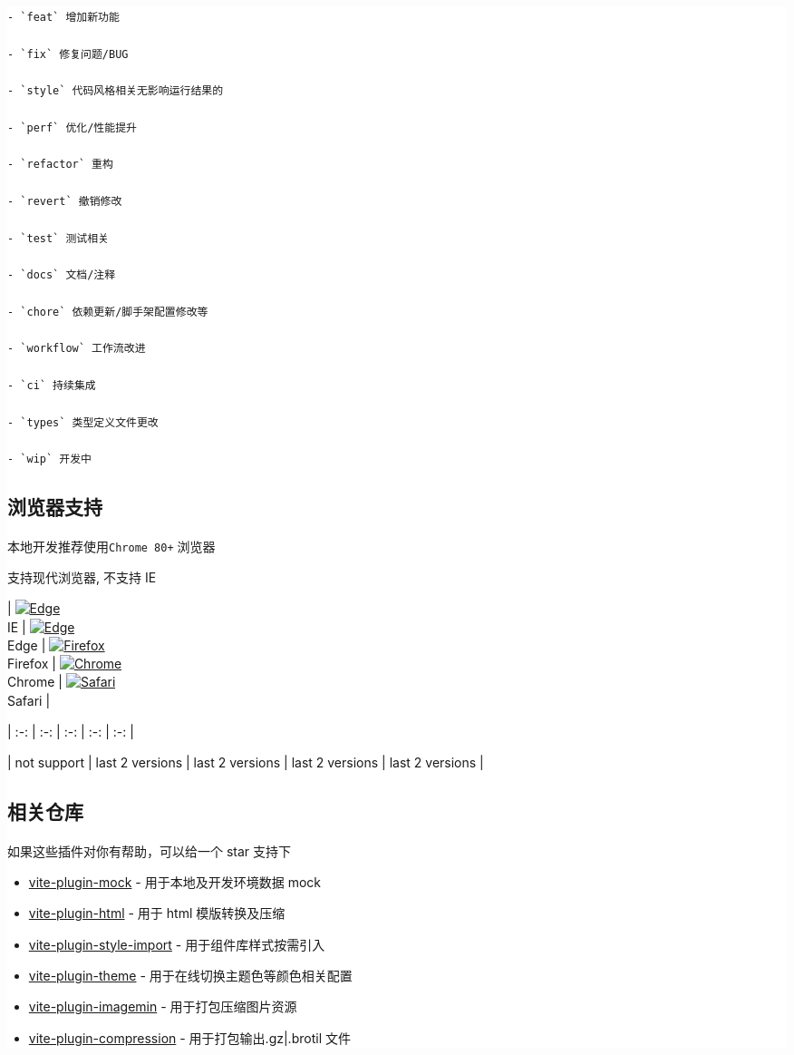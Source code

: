 
    - `feat` 增加新功能

    - `fix` 修复问题/BUG

    - `style` 代码风格相关无影响运行结果的

    - `perf` 优化/性能提升

    - `refactor` 重构

    - `revert` 撤销修改

    - `test` 测试相关

    - `docs` 文档/注释

    - `chore` 依赖更新/脚手架配置修改等

    - `workflow` 工作流改进

    - `ci` 持续集成

    - `types` 类型定义文件更改

    - `wip` 开发中


## 浏览器支持


本地开发推荐使用`Chrome 80+` 浏览器


支持现代浏览器, 不支持 IE


| [<img src="https://raw.githubusercontent.com/alrra/browser-logos/master/src/edge/edge_48x48.png" alt=" Edge" width="24px" height="24px" />](http://godban.github.io/browsers-support-badges/)</br>IE | [<img src="https://raw.githubusercontent.com/alrra/browser-logos/master/src/edge/edge_48x48.png" alt=" Edge" width="24px" height="24px" />](http://godban.github.io/browsers-support-badges/)</br>Edge | [<img src="https://raw.githubusercontent.com/alrra/browser-logos/master/src/firefox/firefox_48x48.png" alt="Firefox" width="24px" height="24px" />](http://godban.github.io/browsers-support-badges/)</br>Firefox | [<img src="https://raw.githubusercontent.com/alrra/browser-logos/master/src/chrome/chrome_48x48.png" alt="Chrome" width="24px" height="24px" />](http://godban.github.io/browsers-support-badges/)</br>Chrome | [<img src="https://raw.githubusercontent.com/alrra/browser-logos/master/src/safari/safari_48x48.png" alt="Safari" width="24px" height="24px" />](http://godban.github.io/browsers-support-badges/)</br>Safari |

| :-: | :-: | :-: | :-: | :-: |

| not support | last 2 versions | last 2 versions | last 2 versions | last 2 versions |


## 相关仓库


如果这些插件对你有帮助，可以给一个 star 支持下


- [vite-plugin-mock](https://github.com/anncwb/vite-plugin-mock) - 用于本地及开发环境数据 mock

- [vite-plugin-html](https://github.com/anncwb/vite-plugin-html) - 用于 html 模版转换及压缩

- [vite-plugin-style-import](https://github.com/anncwb/vite-plugin-style-import) - 用于组件库样式按需引入

- [vite-plugin-theme](https://github.com/anncwb/vite-plugin-theme) - 用于在线切换主题色等颜色相关配置

- [vite-plugin-imagemin](https://github.com/anncwb/vite-plugin-imagemin) - 用于打包压缩图片资源

- [vite-plugin-compression](https://github.com/anncwb/vite-plugin-compression) - 用于打包输出.gz|.brotil 文件
